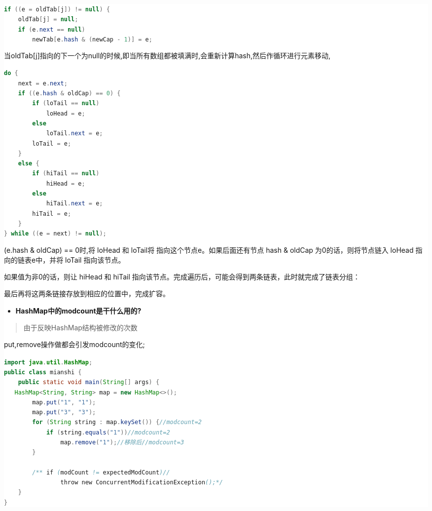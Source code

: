 ```java
if ((e = oldTab[j]) != null) {
    oldTab[j] = null;
    if (e.next == null)
        newTab[e.hash & (newCap - 1)] = e;
```

当oldTab[j]指向的下一个为null的时候,即当所有数组都被填满时,会重新计算hash,然后作循环进行元素移动,

```java
do {
    next = e.next;
    if ((e.hash & oldCap) == 0) {
        if (loTail == null)
            loHead = e;
        else
            loTail.next = e;
        loTail = e;
    }
    else {
        if (hiTail == null)
            hiHead = e;
        else
            hiTail.next = e;
        hiTail = e;
    }
} while ((e = next) != null);
```

(e.hash & oldCap) == 0时,将 loHead 和 loTail将 指向这个节点e。如果后面还有节点 hash & oldCap 为0的话，则将节点链入 loHead 指向的链表e中，并将 loTail 指向该节点。

如果值为非0的话，则让 hiHead 和 hiTail 指向该节点。完成遍历后，可能会得到两条链表，此时就完成了链表分组：

最后再将这两条链接存放到相应的位置中，完成扩容。



- **HashMap中的modcount是干什么用的?**

> 由于反映HashMap结构被修改的次数   



put,remove操作做都会引发modcount的变化;

```java
import java.util.HashMap;
public class mianshi {
    public static void main(String[] args) {
   HashMap<String, String> map = new HashMap<>();
        map.put("1", "1");
        map.put("3", "3");
        for (String string : map.keySet()) {//modcount=2
            if (string.equals("1"))//modcount=2
                map.remove("1");//移除后//modcount=3
        }

        /** if (modCount != expectedModCount)//
                throw new ConcurrentModificationException();*/
    }
}
```
